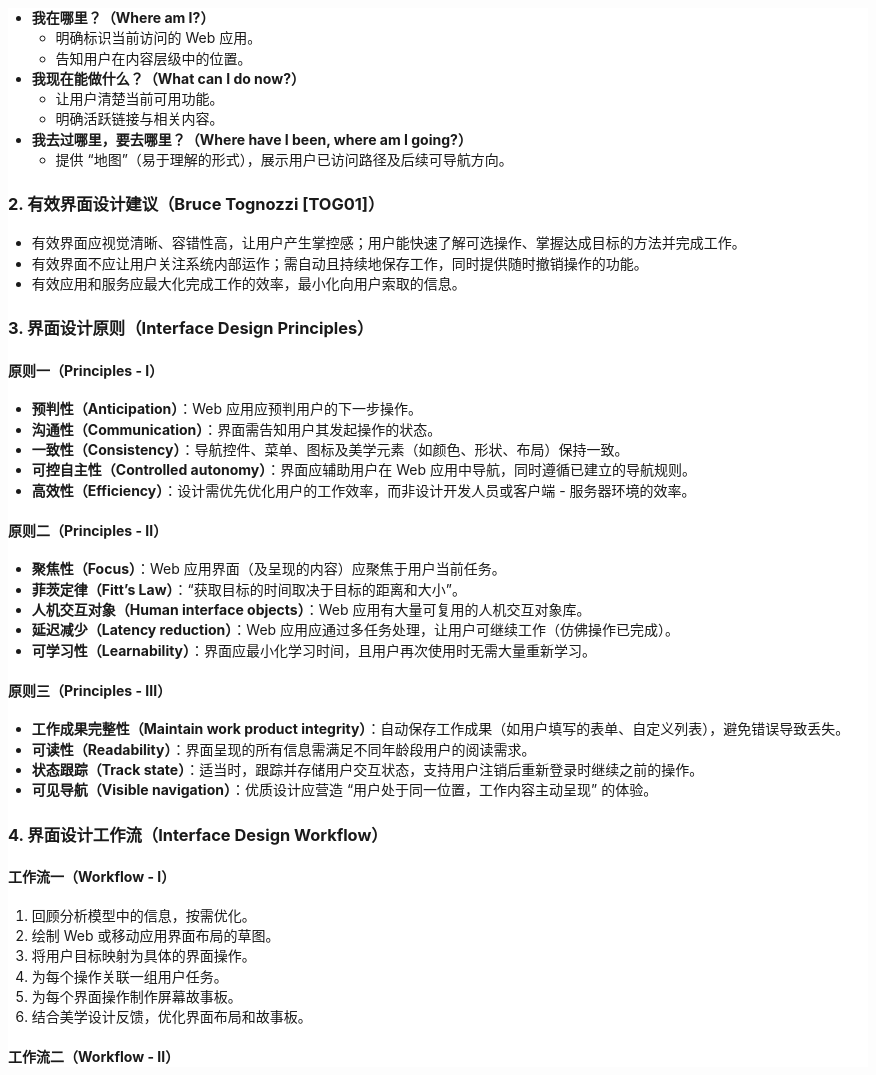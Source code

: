   

- **我在哪里？（Where am I?）**
    - 明确标识当前访问的 Web 应用。
    - 告知用户在内容层级中的位置。
- **我现在能做什么？（What can I do now?）**
    - 让用户清楚当前可用功能。
    - 明确活跃链接与相关内容。
- **我去过哪里，要去哪里？（Where have I been, where am I going?）**
    - 提供 “地图”（易于理解的形式），展示用户已访问路径及后续可导航方向。

### 2. 有效界面设计建议（Bruce Tognozzi [TOG01]）

- 有效界面应视觉清晰、容错性高，让用户产生掌控感；用户能快速了解可选操作、掌握达成目标的方法并完成工作。
- 有效界面不应让用户关注系统内部运作；需自动且持续地保存工作，同时提供随时撤销操作的功能。
- 有效应用和服务应最大化完成工作的效率，最小化向用户索取的信息。

### 3. 界面设计原则（Interface Design Principles）

#### 原则一（Principles - I）

- **预判性（Anticipation）**：Web 应用应预判用户的下一步操作。
- **沟通性（Communication）**：界面需告知用户其发起操作的状态。
- **一致性（Consistency）**：导航控件、菜单、图标及美学元素（如颜色、形状、布局）保持一致。
- **可控自主性（Controlled autonomy）**：界面应辅助用户在 Web 应用中导航，同时遵循已建立的导航规则。
- **高效性（Efficiency）**：设计需优先优化用户的工作效率，而非设计开发人员或客户端 - 服务器环境的效率。

#### 原则二（Principles - II）

- **聚焦性（Focus）**：Web 应用界面（及呈现的内容）应聚焦于用户当前任务。
- **菲茨定律（Fitt’s Law）**：“获取目标的时间取决于目标的距离和大小”。
- **人机交互对象（Human interface objects）**：Web 应用有大量可复用的人机交互对象库。
- **延迟减少（Latency reduction）**：Web 应用应通过多任务处理，让用户可继续工作（仿佛操作已完成）。
- **可学习性（Learnability）**：界面应最小化学习时间，且用户再次使用时无需大量重新学习。

#### 原则三（Principles - III）

- **工作成果完整性（Maintain work product integrity）**：自动保存工作成果（如用户填写的表单、自定义列表），避免错误导致丢失。
- **可读性（Readability）**：界面呈现的所有信息需满足不同年龄段用户的阅读需求。
- **状态跟踪（Track state）**：适当时，跟踪并存储用户交互状态，支持用户注销后重新登录时继续之前的操作。
- **可见导航（Visible navigation）**：优质设计应营造 “用户处于同一位置，工作内容主动呈现” 的体验。

### 4. 界面设计工作流（Interface Design Workflow）

#### 工作流一（Workflow - I）

1. 回顾分析模型中的信息，按需优化。
2. 绘制 Web 或移动应用界面布局的草图。
3. 将用户目标映射为具体的界面操作。
4. 为每个操作关联一组用户任务。
5. 为每个界面操作制作屏幕故事板。
6. 结合美学设计反馈，优化界面布局和故事板。

#### 工作流二（Workflow - II）
